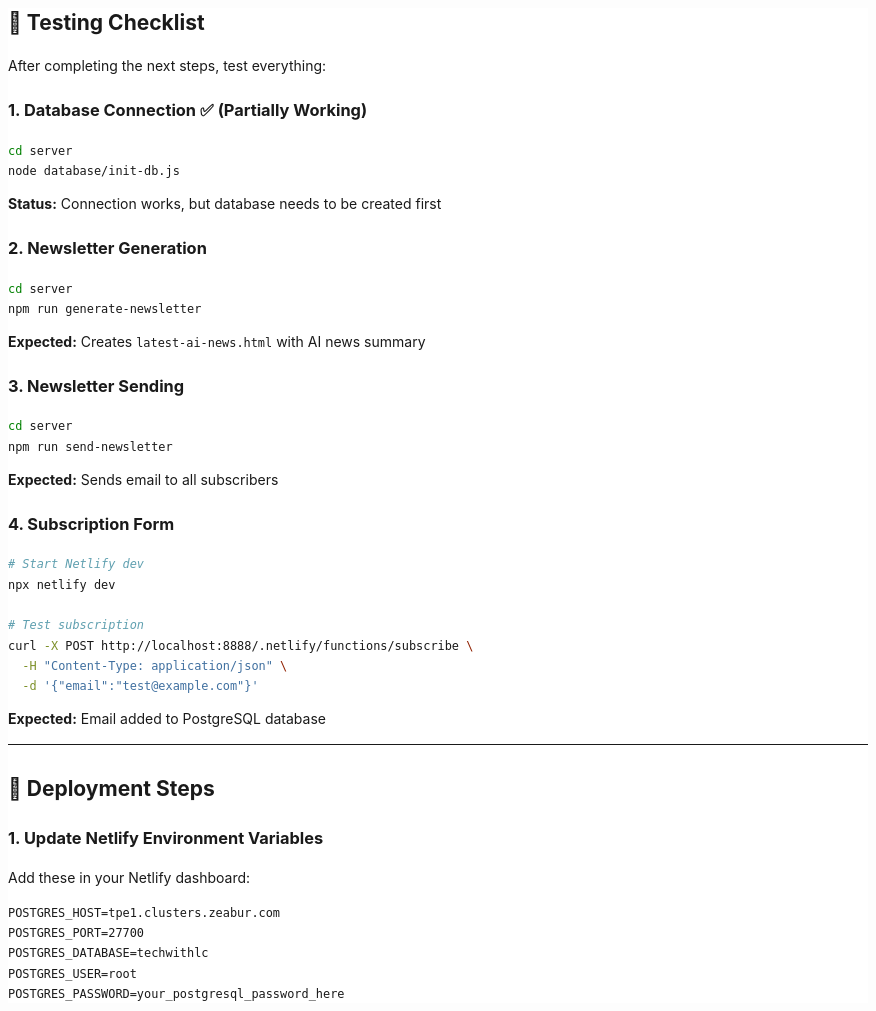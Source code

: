 
## 🧪 Testing Checklist

After completing the next steps, test everything:

### 1. Database Connection ✅ (Partially Working)
```bash
cd server
node database/init-db.js
```
**Status:** Connection works, but database needs to be created first

### 2. Newsletter Generation
```bash
cd server
npm run generate-newsletter
```
**Expected:** Creates `latest-ai-news.html` with AI news summary

### 3. Newsletter Sending
```bash
cd server
npm run send-newsletter
```
**Expected:** Sends email to all subscribers

### 4. Subscription Form
```bash
# Start Netlify dev
npx netlify dev

# Test subscription
curl -X POST http://localhost:8888/.netlify/functions/subscribe \
  -H "Content-Type: application/json" \
  -d '{"email":"test@example.com"}'
```
**Expected:** Email added to PostgreSQL database

---

## 🚀 Deployment Steps

### 1. Update Netlify Environment Variables

Add these in your Netlify dashboard:
```
POSTGRES_HOST=tpe1.clusters.zeabur.com
POSTGRES_PORT=27700
POSTGRES_DATABASE=techwithlc
POSTGRES_USER=root
POSTGRES_PASSWORD=your_postgresql_password_here
```
